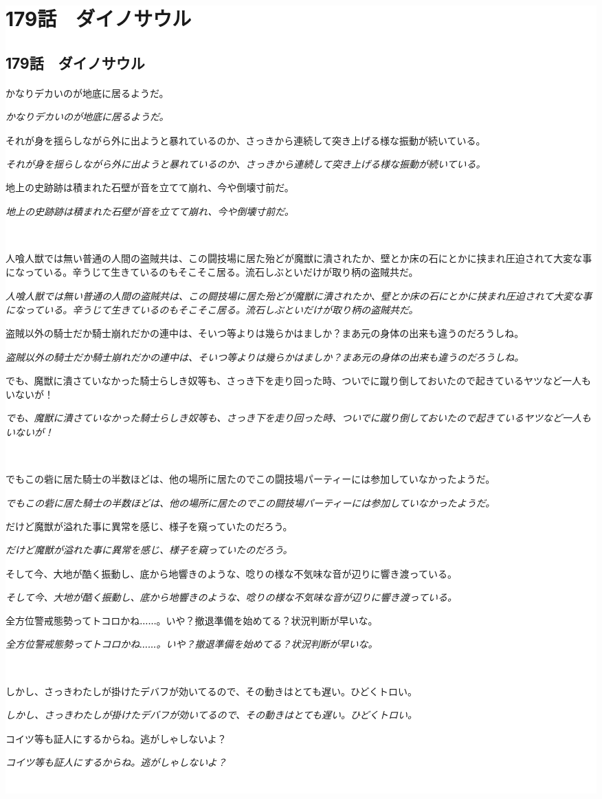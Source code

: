 # 179話　ダイノサウル

## 179話　ダイノサウル

かなりデカいのが地底に居るようだ。

*かなりデカいのが地底に居るようだ。*

それが身を揺らしながら外に出ようと暴れているのか、さっきから連続して突き上げる様な振動が続いている。

*それが身を揺らしながら外に出ようと暴れているのか、さっきから連続して突き上げる様な振動が続いている。*

地上の史跡跡は積まれた石壁が音を立てて崩れ、今や倒壊寸前だ。

*地上の史跡跡は積まれた石壁が音を立てて崩れ、今や倒壊寸前だ。*

&nbsp;

人喰人獣では無い普通の人間の盗賊共は、この闘技場に居た殆どが魔獣に潰されたか、壁とか床の石にとかに挟まれ圧迫されて大変な事になっている。辛うじて生きているのもそこそこ居る。流石しぶといだけが取り柄の盗賊共だ。

*人喰人獣では無い普通の人間の盗賊共は、この闘技場に居た殆どが魔獣に潰されたか、壁とか床の石にとかに挟まれ圧迫されて大変な事になっている。辛うじて生きているのもそこそこ居る。流石しぶといだけが取り柄の盗賊共だ。*

盗賊以外の騎士だか騎士崩れだかの連中は、そいつ等よりは幾らかはましか？まあ元の身体の出来も違うのだろうしね。

*盗賊以外の騎士だか騎士崩れだかの連中は、そいつ等よりは幾らかはましか？まあ元の身体の出来も違うのだろうしね。*

でも、魔獣に潰さていなかった騎士らしき奴等も、さっき下を走り回った時、ついでに蹴り倒しておいたので起きているヤツなど一人もいないが！

*でも、魔獣に潰さていなかった騎士らしき奴等も、さっき下を走り回った時、ついでに蹴り倒しておいたので起きているヤツなど一人もいないが！*

&nbsp;

でもこの砦に居た騎士の半数ほどは、他の場所に居たのでこの闘技場パーティーには参加していなかったようだ。

*でもこの砦に居た騎士の半数ほどは、他の場所に居たのでこの闘技場パーティーには参加していなかったようだ。*

だけど魔獣が溢れた事に異常を感じ、様子を窺っていたのだろう。

*だけど魔獣が溢れた事に異常を感じ、様子を窺っていたのだろう。*

そして今、大地が酷く振動し、底から地響きのような、唸りの様な不気味な音が辺りに響き渡っている。

*そして今、大地が酷く振動し、底から地響きのような、唸りの様な不気味な音が辺りに響き渡っている。*

全方位警戒態勢ってトコロかね……。いや？撤退準備を始めてる？状況判断が早いな。

*全方位警戒態勢ってトコロかね……。いや？撤退準備を始めてる？状況判断が早いな。*

&nbsp;

しかし、さっきわたしが掛けたデバフが効いてるので、その動きはとても遅い。ひどくトロい。

*しかし、さっきわたしが掛けたデバフが効いてるので、その動きはとても遅い。ひどくトロい。*

コイツ等も証人にするからね。逃がしゃしないよ？

*コイツ等も証人にするからね。逃がしゃしないよ？*

&nbsp;

